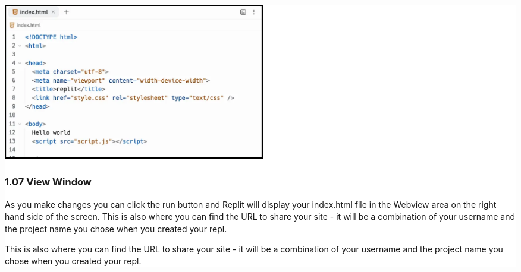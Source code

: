   <img src="./images/image091.webp"
  title="index.html in Replit code editor"
  alt="index.html in Replit code editor."
  style="border: 2px solid #000000; width:50%" />
</p>

<h3>1.07 View Window</h3>

As you make changes you can click the run button and Replit will display
your index.html file in the Webview area on the right hand side of the
screen. This is also where you can find the URL to share your site - it
will be a combination of your username and the project name you chose
when you created your repl.

This is also where you can find the URL to share your site - it will be
a combination of your username and the project name you chose when you
created your repl.


<p align="center">